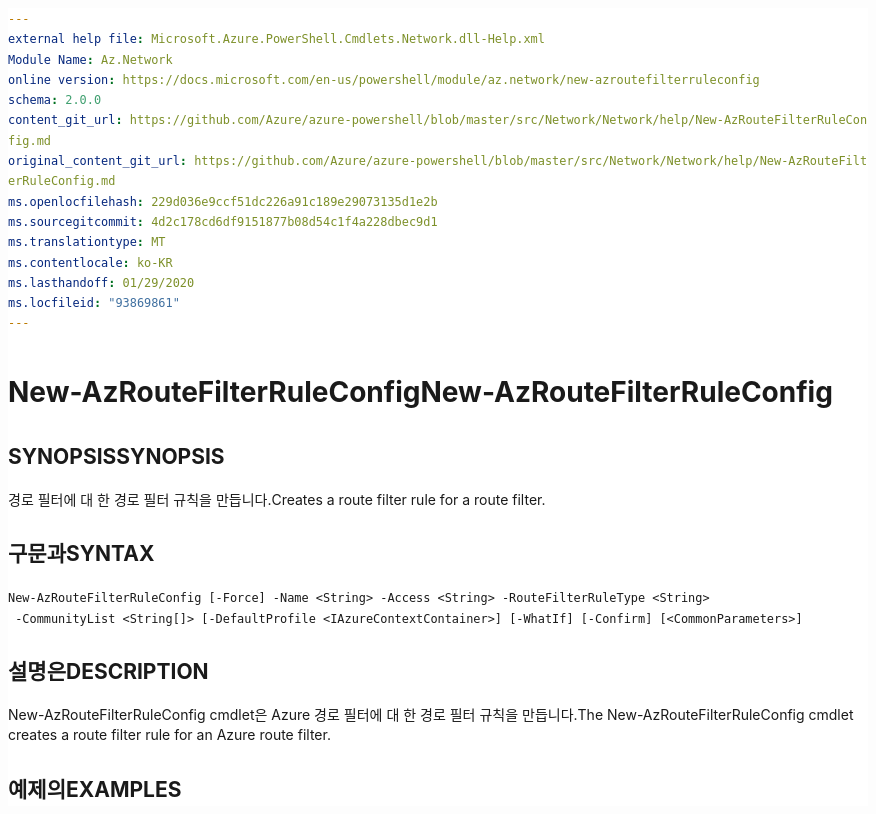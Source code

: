 ```yaml
---
external help file: Microsoft.Azure.PowerShell.Cmdlets.Network.dll-Help.xml
Module Name: Az.Network
online version: https://docs.microsoft.com/en-us/powershell/module/az.network/new-azroutefilterruleconfig
schema: 2.0.0
content_git_url: https://github.com/Azure/azure-powershell/blob/master/src/Network/Network/help/New-AzRouteFilterRuleConfig.md
original_content_git_url: https://github.com/Azure/azure-powershell/blob/master/src/Network/Network/help/New-AzRouteFilterRuleConfig.md
ms.openlocfilehash: 229d036e9ccf51dc226a91c189e29073135d1e2b
ms.sourcegitcommit: 4d2c178cd6df9151877b08d54c1f4a228dbec9d1
ms.translationtype: MT
ms.contentlocale: ko-KR
ms.lasthandoff: 01/29/2020
ms.locfileid: "93869861"
---
```

# <span data-ttu-id="cc5c5-101">New-AzRouteFilterRuleConfig</span><span class="sxs-lookup"><span data-stu-id="cc5c5-101">New-AzRouteFilterRuleConfig</span></span>

## <span data-ttu-id="cc5c5-102">SYNOPSIS</span><span class="sxs-lookup"><span data-stu-id="cc5c5-102">SYNOPSIS</span></span>
<span data-ttu-id="cc5c5-103">경로 필터에 대 한 경로 필터 규칙을 만듭니다.</span><span class="sxs-lookup"><span data-stu-id="cc5c5-103">Creates a route filter rule for a route filter.</span></span>

## <span data-ttu-id="cc5c5-104">구문과</span><span class="sxs-lookup"><span data-stu-id="cc5c5-104">SYNTAX</span></span>

```
New-AzRouteFilterRuleConfig [-Force] -Name <String> -Access <String> -RouteFilterRuleType <String>
 -CommunityList <String[]> [-DefaultProfile <IAzureContextContainer>] [-WhatIf] [-Confirm] [<CommonParameters>]
```

## <span data-ttu-id="cc5c5-105">설명은</span><span class="sxs-lookup"><span data-stu-id="cc5c5-105">DESCRIPTION</span></span>
<span data-ttu-id="cc5c5-106">New-AzRouteFilterRuleConfig cmdlet은 Azure 경로 필터에 대 한 경로 필터 규칙을 만듭니다.</span><span class="sxs-lookup"><span data-stu-id="cc5c5-106">The New-AzRouteFilterRuleConfig cmdlet creates a route filter rule for an Azure route filter.</span></span>

## <span data-ttu-id="cc5c5-107">예제의</span><span class="sxs-lookup"><span data-stu-id="cc5c5-107">EXAMPLES</span></span>
